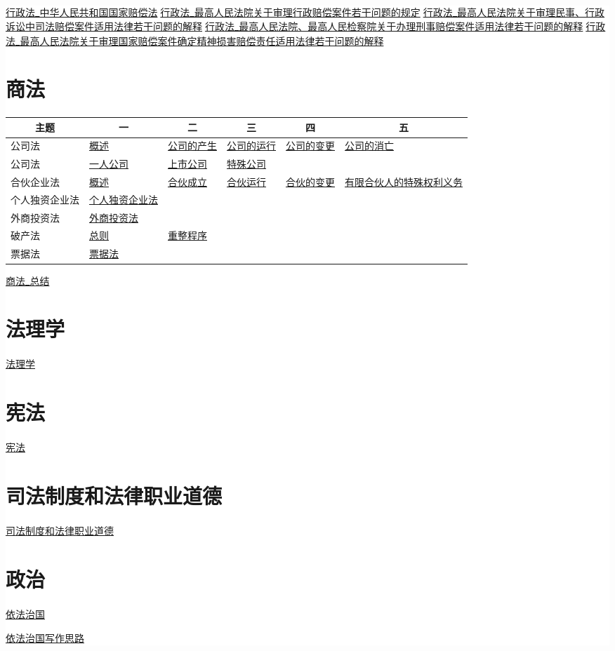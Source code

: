 [行政法_中华人民共和国国家赔偿法](/行政法_中华人民共和国国家赔偿法/)
[行政法_最高人民法院关于审理行政赔偿案件若干问题的规定](/行政法_最高人民法院关于审理行政赔偿案件若干问题的规定/)
[行政法_最高人民法院关于审理民事、行政诉讼中司法赔偿案件适用法律若干问题的解释](/行政法_最高人民法院关于审理民事、行政诉讼中司法赔偿案件适用法律若干问题的解释/)
[行政法_最高人民法院、最高人民检察院关于办理刑事赔偿案件适用法律若干问题的解释](/行政法_最高人民法院、最高人民检察院关于办理刑事赔偿案件适用法律若干问题的解释/)
[行政法_最高人民法院关于审理国家赔偿案件确定精神损害赔偿责任适用法律若干问题的解释](/行政法_最高人民法院关于审理国家赔偿案件确定精神损害赔偿责任适用法律若干问题的解释/)


# 商法
主题|一|二|三|四|五
--|--|--|--|--|--
公司法|[概述](/公司法_概述/)|[公司的产生](/公司法_公司的产生/)|[公司的运行](/公司法_公司的运行/)|[公司的变更](/公司法_公司的变更/)|[公司的消亡](/公司法_公司的消亡/)
公司法|[一人公司](/公司法_一人公司/)|[上市公司](/公司法_上市公司/)|[特殊公司](/公司法_特殊公司/)
合伙企业法|[概述](/合伙企业法_概述/)|[合伙成立](/合伙企业法_合伙成立/)|[合伙运行](/合伙企业法_合伙运行/)|[合伙的变更](/合伙企业法_合伙的变更/)|[有限合伙人的特殊权利义务](/合伙企业法_有限合伙人的特殊权利义务/)
个人独资企业法|[个人独资企业法](/个人独资企业法/)
外商投资法|[外商投资法](/外商投资法/)
破产法|[总则](/企业破产法_总则/)|[重整程序](/企业破产法_重整程序/)
票据法|[票据法](/票据法/)

[商法_总结](/商法_总结/)


# 法理学
[法理学](/法理学/)

# 宪法
[宪法](/宪法/)

# 司法制度和法律职业道德
[司法制度和法律职业道德](/司法制度和法律职业道德/)



# 政治
[依法治国](/依法治国/)

[依法治国写作思路](/依法治国写作思路/)